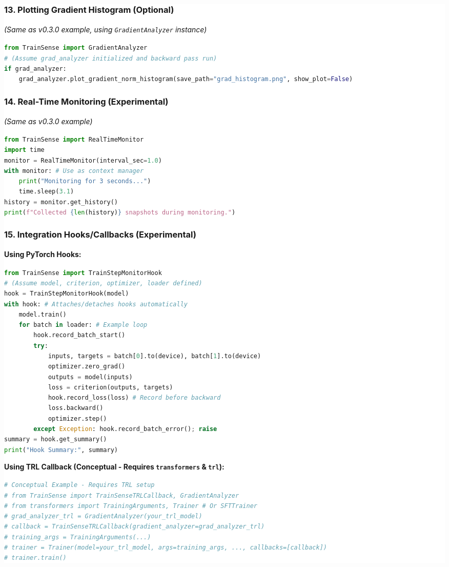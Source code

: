 ### 13. Plotting Gradient Histogram (Optional)
*(Same as v0.3.0 example, using `GradientAnalyzer` instance)*
```python
from TrainSense import GradientAnalyzer
# (Assume grad_analyzer initialized and backward pass run)
if grad_analyzer:
    grad_analyzer.plot_gradient_norm_histogram(save_path="grad_histogram.png", show_plot=False)
```

### 14. Real-Time Monitoring (Experimental)
*(Same as v0.3.0 example)*
```python
from TrainSense import RealTimeMonitor
import time
monitor = RealTimeMonitor(interval_sec=1.0)
with monitor: # Use as context manager
    print("Monitoring for 3 seconds...")
    time.sleep(3.1)
history = monitor.get_history()
print(f"Collected {len(history)} snapshots during monitoring.")
```

### 15. Integration Hooks/Callbacks (Experimental)

**Using PyTorch Hooks:**
```python
from TrainSense import TrainStepMonitorHook
# (Assume model, criterion, optimizer, loader defined)
hook = TrainStepMonitorHook(model)
with hook: # Attaches/detaches hooks automatically
    model.train()
    for batch in loader: # Example loop
        hook.record_batch_start()
        try:
            inputs, targets = batch[0].to(device), batch[1].to(device)
            optimizer.zero_grad()
            outputs = model(inputs)
            loss = criterion(outputs, targets)
            hook.record_loss(loss) # Record before backward
            loss.backward()
            optimizer.step()
        except Exception: hook.record_batch_error(); raise
summary = hook.get_summary()
print("Hook Summary:", summary)
```

**Using TRL Callback (Conceptual - Requires `transformers` & `trl`):**
```python
# Conceptual Example - Requires TRL setup
# from TrainSense import TrainSenseTRLCallback, GradientAnalyzer
# from transformers import TrainingArguments, Trainer # Or SFTTrainer
# grad_analyzer_trl = GradientAnalyzer(your_trl_model)
# callback = TrainSenseTRLCallback(gradient_analyzer=grad_analyzer_trl)
# training_args = TrainingArguments(...)
# trainer = Trainer(model=your_trl_model, args=training_args, ..., callbacks=[callback])
# trainer.train()
```
